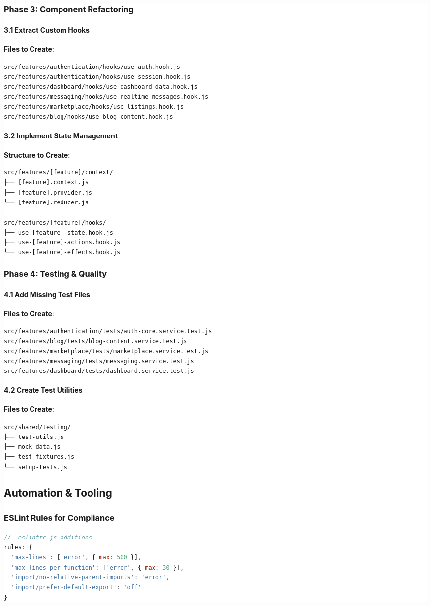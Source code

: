 ### Phase 3: Component Refactoring

#### 3.1 Extract Custom Hooks
**Files to Create**:
```
src/features/authentication/hooks/use-auth.hook.js
src/features/authentication/hooks/use-session.hook.js
src/features/dashboard/hooks/use-dashboard-data.hook.js
src/features/messaging/hooks/use-realtime-messages.hook.js
src/features/marketplace/hooks/use-listings.hook.js
src/features/blog/hooks/use-blog-content.hook.js
```

#### 3.2 Implement State Management
**Structure to Create**:
```
src/features/[feature]/context/
├── [feature].context.js
├── [feature].provider.js
└── [feature].reducer.js

src/features/[feature]/hooks/
├── use-[feature]-state.hook.js
├── use-[feature]-actions.hook.js
└── use-[feature]-effects.hook.js
```

### Phase 4: Testing & Quality

#### 4.1 Add Missing Test Files
**Files to Create**:
```
src/features/authentication/tests/auth-core.service.test.js
src/features/blog/tests/blog-content.service.test.js
src/features/marketplace/tests/marketplace.service.test.js
src/features/messaging/tests/messaging.service.test.js
src/features/dashboard/tests/dashboard.service.test.js
```

#### 4.2 Create Test Utilities
**Files to Create**:
```
src/shared/testing/
├── test-utils.js
├── mock-data.js
├── test-fixtures.js
└── setup-tests.js
```

## Automation & Tooling

### ESLint Rules for Compliance
```javascript
// .eslintrc.js additions
rules: {
  'max-lines': ['error', { max: 500 }],
  'max-lines-per-function': ['error', { max: 30 }],
  'import/no-relative-parent-imports': 'error',
  'import/prefer-default-export': 'off'
}
```

